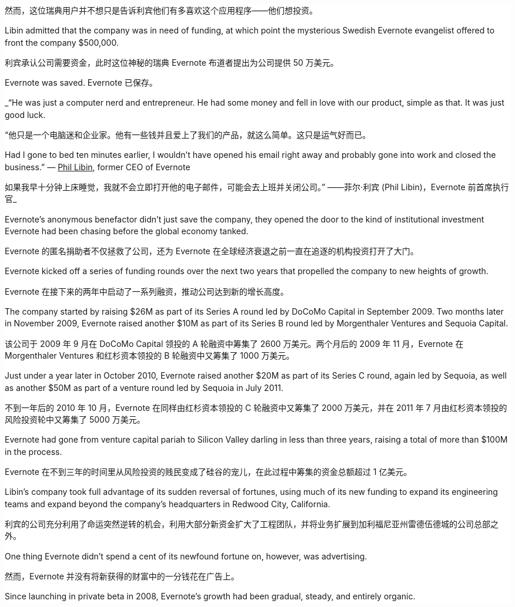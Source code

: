 然而，这位瑞典用户并不想只是告诉利宾他们有多喜欢这个应用程序——他们想投资。  

Libin admitted that the company was in need of funding, at which point the mysterious Swedish Evernote evangelist offered to front the company $500,000.  

利宾承认公司需要资金，此时这位神秘的瑞典 Evernote 布道者提出为公司提供 50 万美元。

Evernote was saved. Evernote 已保存。

_“He was just a computer nerd and entrepreneur. He had some money and fell in love with our product, simple as that. It was just good luck.  

“他只是一个电脑迷和企业家。他有一些钱并且爱上了我们的产品，就这么简单。这只是运气好而已。  

Had I gone to bed ten minutes earlier, I wouldn’t have opened his email right away and probably gone into work and closed the business.” — [Phil Libin](https://www.americanexpress.com/en-us/business/trends-and-insights/articles/phil-libin-of-evernote-building-an-empire/), former CEO of Evernote  

如果我早十分钟上床睡觉，我就不会立即打开他的电子邮件，可能会去上班并关闭公司。” ——菲尔·利宾 (Phil Libin)，Evernote 前首席执行官_

Evernote’s anonymous benefactor didn’t just save the company, they opened the door to the kind of institutional investment Evernote had been chasing before the global economy tanked.  

Evernote 的匿名捐助者不仅拯救了公司，还为 Evernote 在全球经济衰退之前一直在追逐的机构投资打开了大门。  

Evernote kicked off a series of funding rounds over the next two years that propelled the company to new heights of growth.  

Evernote 在接下来的两年中启动了一系列融资，推动公司达到新的增长高度。  

The company started by raising $26M as part of its Series A round led by DoCoMo Capital in September 2009. Two months later in November 2009, Evernote raised another $10M as part of its Series B round led by Morgenthaler Ventures and Sequoia Capital.  

该公司于 2009 年 9 月在 DoCoMo Capital 领投的 A 轮融资中筹集了 2600 万美元。两个月后的 2009 年 11 月，Evernote 在 Morgenthaler Ventures 和红杉资本领投的 B 轮融资中又筹集了 1000 万美元。  

Just under a year later in October 2010, Evernote raised another $20M as part of its Series C round, again led by Sequoia, as well as another $50M as part of a venture round led by Sequoia in July 2011.  

不到一年后的 2010 年 10 月，Evernote 在同样由红杉资本领投的 C 轮融资中又筹集了 2000 万美元，并在 2011 年 7 月由红杉资本领投的风险投资轮中又筹集了 5000 万美元。

Evernote had gone from venture capital pariah to Silicon Valley darling in less than three years, raising a total of more than $100M in the process.  

Evernote 在不到三年的时间里从风险投资的贱民变成了硅谷的宠儿，在此过程中筹集的资金总额超过 1 亿美元。

Libin’s company took full advantage of its sudden reversal of fortunes, using much of its new funding to expand its engineering teams and expand beyond the company’s headquarters in Redwood City, California.  

利宾的公司充分利用了命运突然逆转的机会，利用大部分新资金扩大了工程团队，并将业务扩展到加利福尼亚州雷德伍德城的公司总部之外。  

One thing Evernote didn’t spend a cent of its newfound fortune on, however, was advertising.  

然而，Evernote 并没有将新获得的财富中的一分钱花在广告上。

Since launching in private beta in 2008, Evernote’s growth had been gradual, steady, and entirely organic.  
